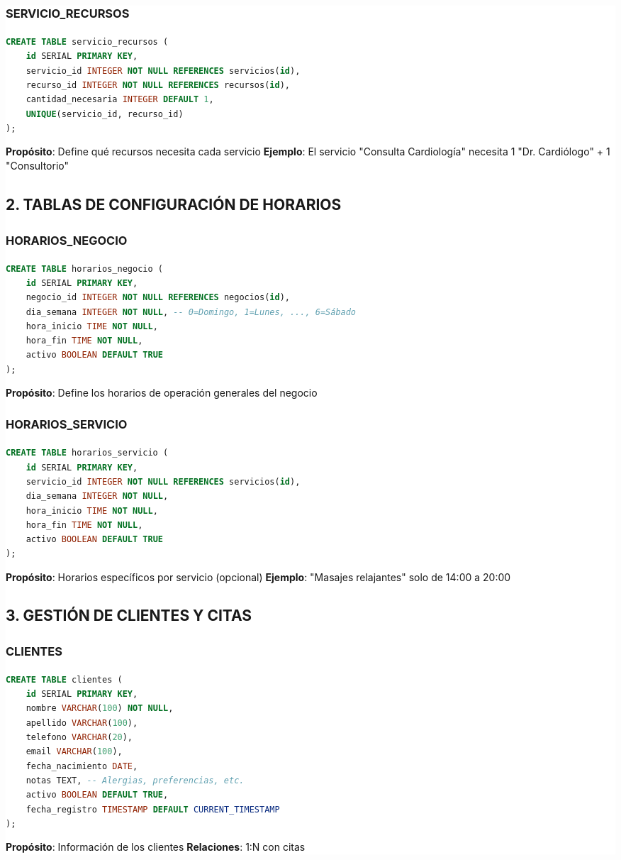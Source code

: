 ### **SERVICIO_RECURSOS**
```sql
CREATE TABLE servicio_recursos (
    id SERIAL PRIMARY KEY,
    servicio_id INTEGER NOT NULL REFERENCES servicios(id),
    recurso_id INTEGER NOT NULL REFERENCES recursos(id),
    cantidad_necesaria INTEGER DEFAULT 1,
    UNIQUE(servicio_id, recurso_id)
);
```
**Propósito**: Define qué recursos necesita cada servicio
**Ejemplo**: El servicio "Consulta Cardiología" necesita 1 "Dr. Cardiólogo" + 1 "Consultorio"

## 2. TABLAS DE CONFIGURACIÓN DE HORARIOS

### **HORARIOS_NEGOCIO**
```sql
CREATE TABLE horarios_negocio (
    id SERIAL PRIMARY KEY,
    negocio_id INTEGER NOT NULL REFERENCES negocios(id),
    dia_semana INTEGER NOT NULL, -- 0=Domingo, 1=Lunes, ..., 6=Sábado
    hora_inicio TIME NOT NULL,
    hora_fin TIME NOT NULL,
    activo BOOLEAN DEFAULT TRUE
);
```
**Propósito**: Define los horarios de operación generales del negocio

### **HORARIOS_SERVICIO**
```sql
CREATE TABLE horarios_servicio (
    id SERIAL PRIMARY KEY,
    servicio_id INTEGER NOT NULL REFERENCES servicios(id),
    dia_semana INTEGER NOT NULL,
    hora_inicio TIME NOT NULL,
    hora_fin TIME NOT NULL,
    activo BOOLEAN DEFAULT TRUE
);
```
**Propósito**: Horarios específicos por servicio (opcional)
**Ejemplo**: "Masajes relajantes" solo de 14:00 a 20:00

## 3. GESTIÓN DE CLIENTES Y CITAS

### **CLIENTES**
```sql
CREATE TABLE clientes (
    id SERIAL PRIMARY KEY,
    nombre VARCHAR(100) NOT NULL,
    apellido VARCHAR(100),
    telefono VARCHAR(20),
    email VARCHAR(100),
    fecha_nacimiento DATE,
    notas TEXT, -- Alergias, preferencias, etc.
    activo BOOLEAN DEFAULT TRUE,
    fecha_registro TIMESTAMP DEFAULT CURRENT_TIMESTAMP
);
```
**Propósito**: Información de los clientes
**Relaciones**: 1:N con citas
